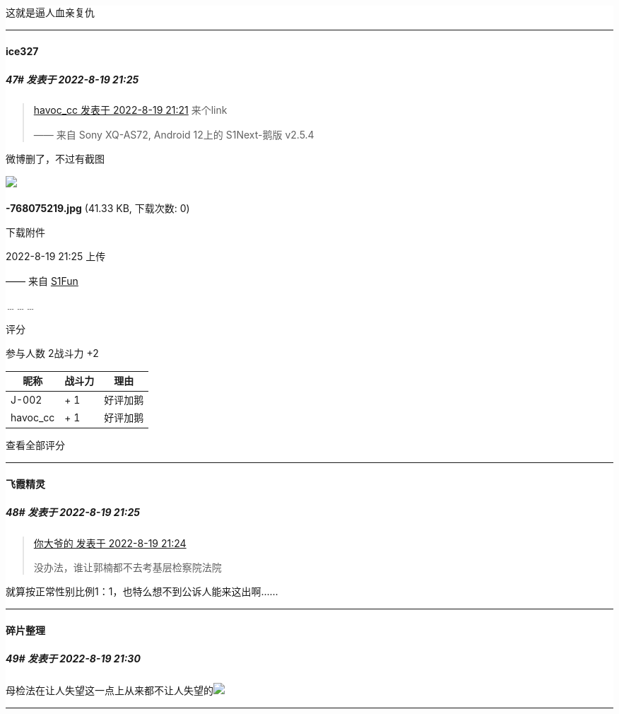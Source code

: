 这就是逼人血亲复仇

*****

####  ice327  
##### 47#       发表于 2022-8-19 21:25

<blockquote><a href="httphttps://bbs.saraba1st.com/2b/forum.php?mod=redirect&amp;goto=findpost&amp;pid=57138706&amp;ptid=2087922" target="_blank">havoc_cc 发表于 2022-8-19 21:21</a>
来个link

—— 来自 Sony XQ-AS72, Android 12上的 S1Next-鹅版 v2.5.4</blockquote>
微博删了，不过有截图

<img src="https://img.saraba1st.com/forum/202208/19/212531i23h8ht2zth1smud.jpg" referrerpolicy="no-referrer">

<strong>-768075219.jpg</strong> (41.33 KB, 下载次数: 0)

下载附件

2022-8-19 21:25 上传

—— 来自 [S1Fun](https://s1fun.koalcat.com)

﹍﹍﹍

评分

 参与人数 2战斗力 +2

|昵称|战斗力|理由|
|----|---|---|
| J-002| + 1|好评加鹅|
| havoc_cc| + 1|好评加鹅|

查看全部评分

*****

####  飞霞精灵  
##### 48#       发表于 2022-8-19 21:25

<blockquote><a href="httphttps://bbs.saraba1st.com/2b/forum.php?mod=redirect&amp;goto=findpost&amp;pid=57138748&amp;ptid=2087922" target="_blank">你大爷的 发表于 2022-8-19 21:24</a>

没办法，谁让郭楠都不去考基层检察院法院</blockquote>
就算按正常性别比例1：1，也特么想不到公诉人能来这出啊……

*****

####  碎片整理  
##### 49#       发表于 2022-8-19 21:30

母检法在让人失望这一点上从来都不让人失望的<img src="https://static.saraba1st.com/image/smiley/face2017/037.png" referrerpolicy="no-referrer">

*****
